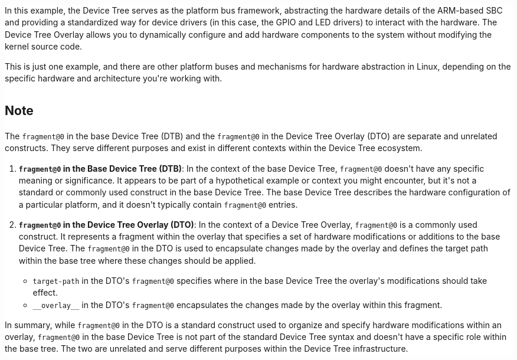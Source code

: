 In this example, the Device Tree serves as the platform bus framework, abstracting the hardware details of the ARM-based SBC and providing a standardized way for device drivers (in this case, the GPIO and LED drivers) to interact with the hardware. The Device Tree Overlay allows you to dynamically configure and add hardware components to the system without modifying the kernel source code.

This is just one example, and there are other platform buses and mechanisms for hardware abstraction in Linux, depending on the specific hardware and architecture you're working with.
## Note

The `fragment@0` in the base Device Tree (DTB) and the `fragment@0` in the Device Tree Overlay (DTO) are separate and unrelated constructs. They serve different purposes and exist in different contexts within the Device Tree ecosystem.

1. **`fragment@0` in the Base Device Tree (DTB)**: In the context of the base Device Tree, `fragment@0` doesn't have any specific meaning or significance. It appears to be part of a hypothetical example or context you might encounter, but it's not a standard or commonly used construct in the base Device Tree. The base Device Tree describes the hardware configuration of a particular platform, and it doesn't typically contain `fragment@0` entries.

2. **`fragment@0` in the Device Tree Overlay (DTO)**: In the context of a Device Tree Overlay, `fragment@0` is a commonly used construct. It represents a fragment within the overlay that specifies a set of hardware modifications or additions to the base Device Tree. The `fragment@0` in the DTO is used to encapsulate changes made by the overlay and defines the target path within the base tree where these changes should be applied.

   - `target-path` in the DTO's `fragment@0` specifies where in the base Device Tree the overlay's modifications should take effect.
   - `__overlay__` in the DTO's `fragment@0` encapsulates the changes made by the overlay within this fragment.

In summary, while `fragment@0` in the DTO is a standard construct used to organize and specify hardware modifications within an overlay, `fragment@0` in the base Device Tree is not part of the standard Device Tree syntax and doesn't have a specific role within the base tree. The two are unrelated and serve different purposes within the Device Tree infrastructure.

